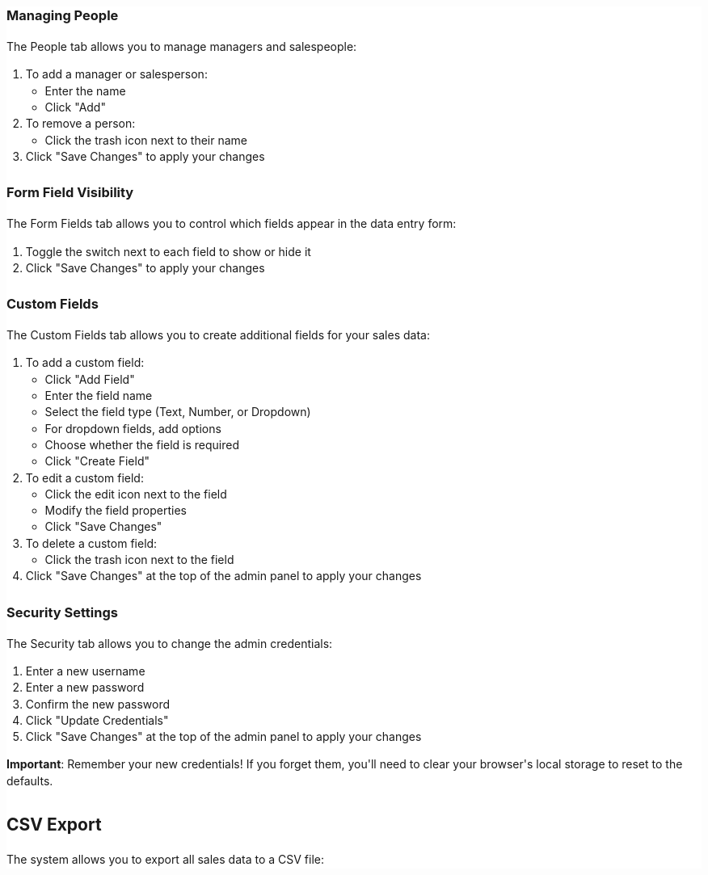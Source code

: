 ### Managing People

The People tab allows you to manage managers and salespeople:

1. To add a manager or salesperson:
   - Enter the name
   - Click "Add"
2. To remove a person:
   - Click the trash icon next to their name
3. Click "Save Changes" to apply your changes

### Form Field Visibility

The Form Fields tab allows you to control which fields appear in the data entry form:

1. Toggle the switch next to each field to show or hide it
2. Click "Save Changes" to apply your changes

### Custom Fields

The Custom Fields tab allows you to create additional fields for your sales data:

1. To add a custom field:
   - Click "Add Field"
   - Enter the field name
   - Select the field type (Text, Number, or Dropdown)
   - For dropdown fields, add options
   - Choose whether the field is required
   - Click "Create Field"
2. To edit a custom field:
   - Click the edit icon next to the field
   - Modify the field properties
   - Click "Save Changes"
3. To delete a custom field:
   - Click the trash icon next to the field
4. Click "Save Changes" at the top of the admin panel to apply your changes

### Security Settings

The Security tab allows you to change the admin credentials:

1. Enter a new username
2. Enter a new password
3. Confirm the new password
4. Click "Update Credentials"
5. Click "Save Changes" at the top of the admin panel to apply your changes

**Important**: Remember your new credentials! If you forget them, you'll need to clear your browser's local storage to reset to the defaults.

## CSV Export

The system allows you to export all sales data to a CSV file:

